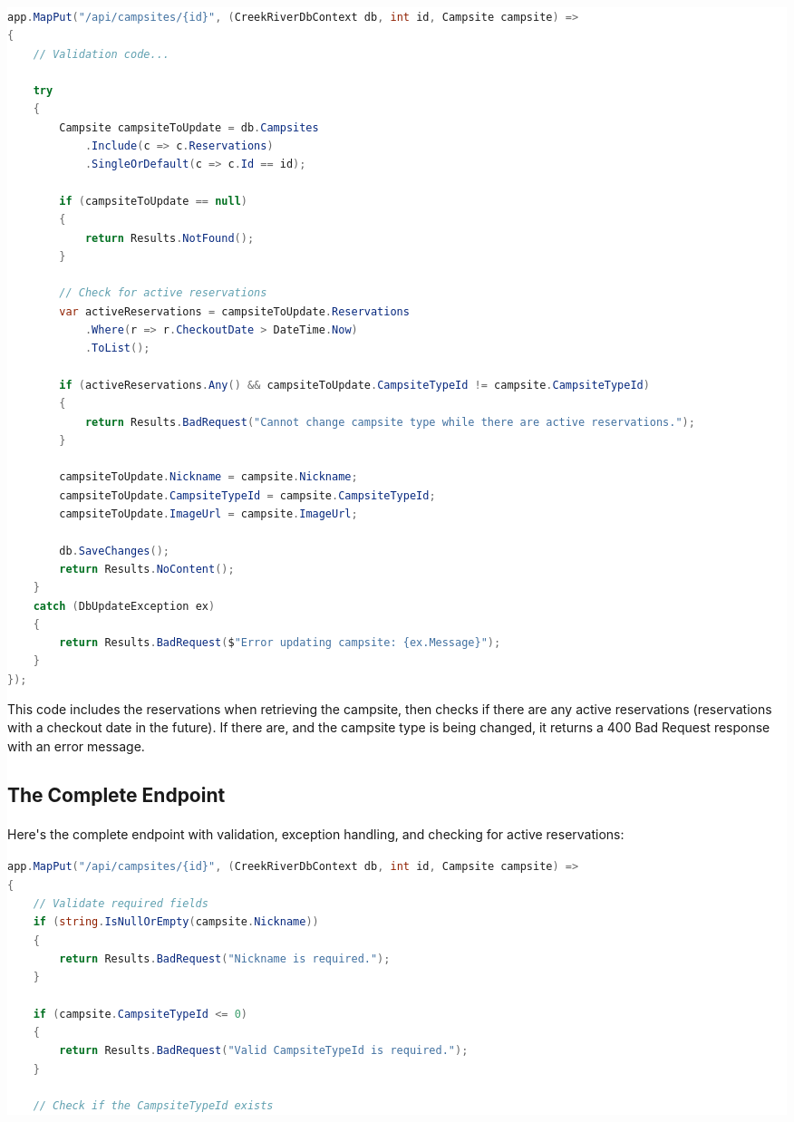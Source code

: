 ```csharp
app.MapPut("/api/campsites/{id}", (CreekRiverDbContext db, int id, Campsite campsite) =>
{
    // Validation code...

    try
    {
        Campsite campsiteToUpdate = db.Campsites
            .Include(c => c.Reservations)
            .SingleOrDefault(c => c.Id == id);

        if (campsiteToUpdate == null)
        {
            return Results.NotFound();
        }

        // Check for active reservations
        var activeReservations = campsiteToUpdate.Reservations
            .Where(r => r.CheckoutDate > DateTime.Now)
            .ToList();

        if (activeReservations.Any() && campsiteToUpdate.CampsiteTypeId != campsite.CampsiteTypeId)
        {
            return Results.BadRequest("Cannot change campsite type while there are active reservations.");
        }

        campsiteToUpdate.Nickname = campsite.Nickname;
        campsiteToUpdate.CampsiteTypeId = campsite.CampsiteTypeId;
        campsiteToUpdate.ImageUrl = campsite.ImageUrl;

        db.SaveChanges();
        return Results.NoContent();
    }
    catch (DbUpdateException ex)
    {
        return Results.BadRequest($"Error updating campsite: {ex.Message}");
    }
});
```

This code includes the reservations when retrieving the campsite, then checks if there are any active reservations (reservations with a checkout date in the future). If there are, and the campsite type is being changed, it returns a 400 Bad Request response with an error message.

## The Complete Endpoint

Here's the complete endpoint with validation, exception handling, and checking for active reservations:

```csharp
app.MapPut("/api/campsites/{id}", (CreekRiverDbContext db, int id, Campsite campsite) =>
{
    // Validate required fields
    if (string.IsNullOrEmpty(campsite.Nickname))
    {
        return Results.BadRequest("Nickname is required.");
    }

    if (campsite.CampsiteTypeId <= 0)
    {
        return Results.BadRequest("Valid CampsiteTypeId is required.");
    }

    // Check if the CampsiteTypeId exists
```